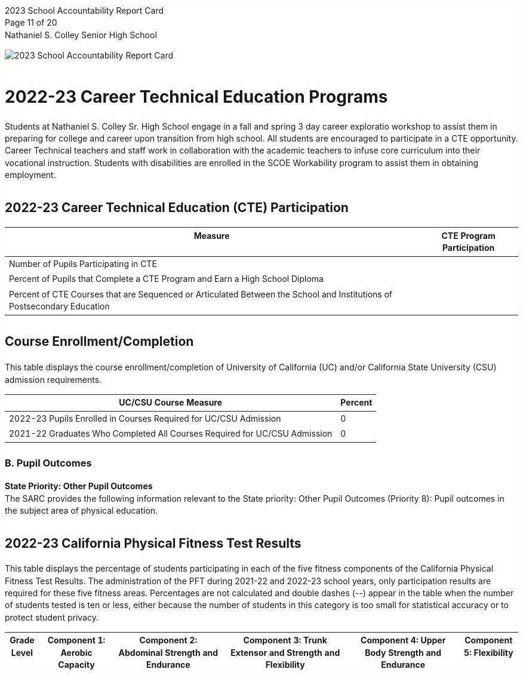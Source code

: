 
2023 School Accountability Report Card  
Page 11 of 20  
Nathaniel S. Colley Senior High School

![2023 School Accountability Report Card](https://example.com/image.png)

# 2022-23 Career Technical Education Programs
Students at Nathaniel S. Colley Sr. High School engage in a fall and spring 3 day career exploratio workshop to assist them in preparing for college and career upon transition from high school. All students are encouraged to participate in a CTE opportunity. Career Technical teachers and staff work in collaboration with the academic teachers to infuse core curriculum into their vocational instruction. Students with disabilities are enrolled in the SCOE Workability program to assist them in obtaining employment.

## 2022-23 Career Technical Education (CTE) Participation

| Measure                                                                 | CTE Program Participation |
|-------------------------------------------------------------------------|---------------------------|
| Number of Pupils Participating in CTE                                   |                           |
| Percent of Pupils that Complete a CTE Program and Earn a High School Diploma |                           |
| Percent of CTE Courses that are Sequenced or Articulated Between the School and Institutions of Postsecondary Education |                           |

## Course Enrollment/Completion
This table displays the course enrollment/completion of University of California (UC) and/or California State University (CSU) admission requirements.

| UC/CSU Course Measure                                   | Percent |
|--------------------------------------------------------|---------|
| 2022-23 Pupils Enrolled in Courses Required for UC/CSU Admission | 0       |
| 2021-22 Graduates Who Completed All Courses Required for UC/CSU Admission | 0       |

### B. Pupil Outcomes
**State Priority: Other Pupil Outcomes**  
The SARC provides the following information relevant to the State priority: Other Pupil Outcomes (Priority 8): Pupil outcomes in the subject area of physical education.

## 2022-23 California Physical Fitness Test Results
This table displays the percentage of students participating in each of the five fitness components of the California Physical Fitness Test Results. The administration of the PFT during 2021-22 and 2022-23 school years, only participation results are required for these five fitness areas. Percentages are not calculated and double dashes (--) appear in the table when the number of students tested is ten or less, either because the number of students in this category is too small for statistical accuracy or to protect student privacy.

| Grade Level | Component 1: Aerobic Capacity | Component 2: Abdominal Strength and Endurance | Component 3: Trunk Extensor and Strength and Flexibility | Component 4: Upper Body Strength and Endurance | Component 5: Flexibility |
|-------------|-------------------------------|-----------------------------------------------|------------------------------------------------------|------------------------------------------------|--------------------------|
